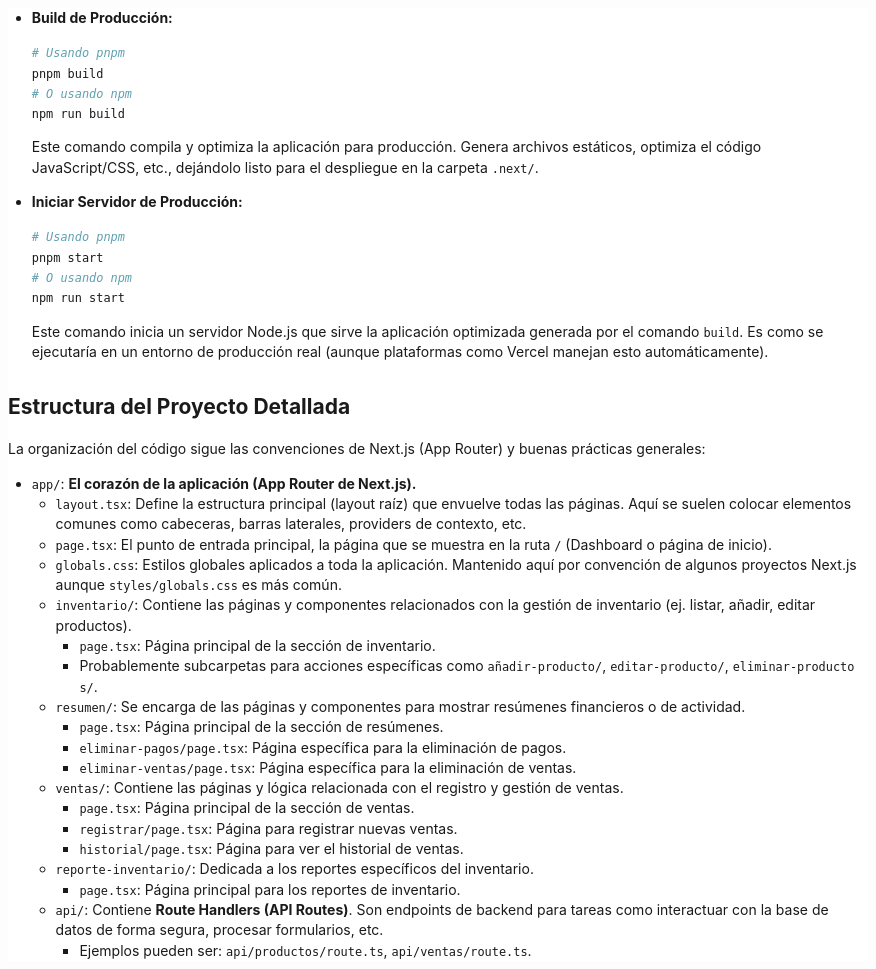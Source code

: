 *   **Build de Producción:**
    ```bash
    # Usando pnpm
    pnpm build
    # O usando npm
    npm run build
    ```
    Este comando compila y optimiza la aplicación para producción. Genera archivos estáticos, optimiza el código JavaScript/CSS, etc., dejándolo listo para el despliegue en la carpeta `.next/`.

*   **Iniciar Servidor de Producción:**
    ```bash
    # Usando pnpm
    pnpm start
    # O usando npm
    npm run start
    ```
    Este comando inicia un servidor Node.js que sirve la aplicación optimizada generada por el comando `build`. Es como se ejecutaría en un entorno de producción real (aunque plataformas como Vercel manejan esto automáticamente).

## Estructura del Proyecto Detallada

La organización del código sigue las convenciones de Next.js (App Router) y buenas prácticas generales:

*   `app/`: **El corazón de la aplicación (App Router de Next.js).**
    *   `layout.tsx`: Define la estructura principal (layout raíz) que envuelve todas las páginas. Aquí se suelen colocar elementos comunes como cabeceras, barras laterales, providers de contexto, etc.
    *   `page.tsx`: El punto de entrada principal, la página que se muestra en la ruta `/` (Dashboard o página de inicio).
    *   `globals.css`: Estilos globales aplicados a toda la aplicación. Mantenido aquí por convención de algunos proyectos Next.js aunque `styles/globals.css` es más común.
    *   `inventario/`: Contiene las páginas y componentes relacionados con la gestión de inventario (ej. listar, añadir, editar productos).
        *   `page.tsx`: Página principal de la sección de inventario.
        *   Probablemente subcarpetas para acciones específicas como `añadir-producto/`, `editar-producto/`, `eliminar-productos/`.
    *   `resumen/`: Se encarga de las páginas y componentes para mostrar resúmenes financieros o de actividad.
        *   `page.tsx`: Página principal de la sección de resúmenes.
        *   `eliminar-pagos/page.tsx`: Página específica para la eliminación de pagos.
        *   `eliminar-ventas/page.tsx`: Página específica para la eliminación de ventas.
    *   `ventas/`: Contiene las páginas y lógica relacionada con el registro y gestión de ventas.
        *   `page.tsx`: Página principal de la sección de ventas.
        *   `registrar/page.tsx`: Página para registrar nuevas ventas.
        *   `historial/page.tsx`: Página para ver el historial de ventas.
    *   `reporte-inventario/`: Dedicada a los reportes específicos del inventario.
        *   `page.tsx`: Página principal para los reportes de inventario.
    *   `api/`: Contiene **Route Handlers (API Routes)**. Son endpoints de backend para tareas como interactuar con la base de datos de forma segura, procesar formularios, etc.
        *   Ejemplos pueden ser: `api/productos/route.ts`, `api/ventas/route.ts`.
